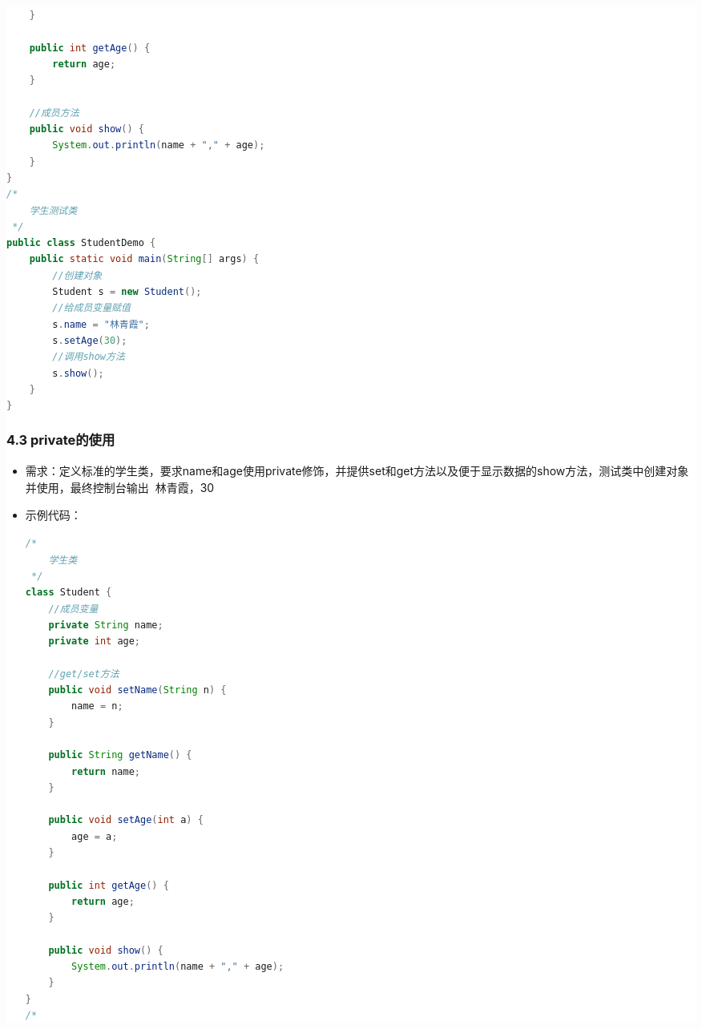   ```java
      }
  
      public int getAge() {
          return age;
      }
  
      //成员方法
      public void show() {
          System.out.println(name + "," + age);
      }
  }
  /*
      学生测试类
   */
  public class StudentDemo {
      public static void main(String[] args) {
          //创建对象
          Student s = new Student();
          //给成员变量赋值
          s.name = "林青霞";
          s.setAge(30);
          //调用show方法
          s.show();
      }
  }
  ```

### 4.3 private的使用

* 需求：定义标准的学生类，要求name和age使用private修饰，并提供set和get方法以及便于显示数据的show方法，测试类中创建对象并使用，最终控制台输出  林青霞，30 

* 示例代码：

  ```java
  /*
      学生类
   */
  class Student {
      //成员变量
      private String name;
      private int age;
  
      //get/set方法
      public void setName(String n) {
          name = n;
      }
  
      public String getName() {
          return name;
      }
  
      public void setAge(int a) {
          age = a;
      }
  
      public int getAge() {
          return age;
      }
  
      public void show() {
          System.out.println(name + "," + age);
      }
  }
  /*
  ```